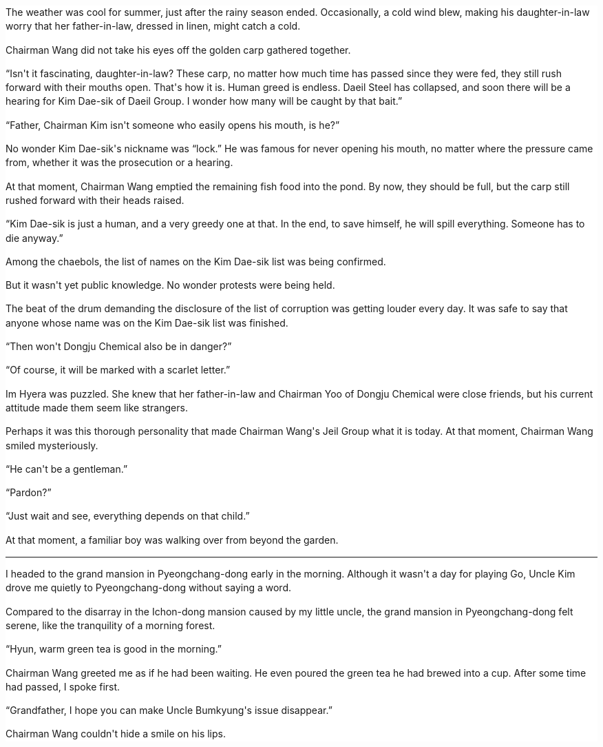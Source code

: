 The weather was cool for summer, just after the rainy season ended. Occasionally, a cold wind blew, making his daughter-in-law worry that her father-in-law, dressed in linen, might catch a cold.

Chairman Wang did not take his eyes off the golden carp gathered together.

“Isn't it fascinating, daughter-in-law? These carp, no matter how much time has passed since they were fed, they still rush forward with their mouths open. That's how it is. Human greed is endless. Daeil Steel has collapsed, and soon there will be a hearing for Kim Dae-sik of Daeil Group. I wonder how many will be caught by that bait.”

“Father, Chairman Kim isn't someone who easily opens his mouth, is he?”

No wonder Kim Dae-sik's nickname was “lock.” He was famous for never opening his mouth, no matter where the pressure came from, whether it was the prosecution or a hearing.

At that moment, Chairman Wang emptied the remaining fish food into the pond. By now, they should be full, but the carp still rushed forward with their heads raised.

“Kim Dae-sik is just a human, and a very greedy one at that. In the end, to save himself, he will spill everything. Someone has to die anyway.”

Among the chaebols, the list of names on the Kim Dae-sik list was being confirmed.

But it wasn't yet public knowledge. No wonder protests were being held.

The beat of the drum demanding the disclosure of the list of corruption was getting louder every day. It was safe to say that anyone whose name was on the Kim Dae-sik list was finished.

“Then won't Dongju Chemical also be in danger?”

“Of course, it will be marked with a scarlet letter.”

Im Hyera was puzzled. She knew that her father-in-law and Chairman Yoo of Dongju Chemical were close friends, but his current attitude made them seem like strangers.

Perhaps it was this thorough personality that made Chairman Wang's Jeil Group what it is today. At that moment, Chairman Wang smiled mysteriously.

“He can't be a gentleman.”

“Pardon?”

“Just wait and see, everything depends on that child.”

At that moment, a familiar boy was walking over from beyond the garden.

** *

I headed to the grand mansion in Pyeongchang-dong early in the morning. Although it wasn't a day for playing Go, Uncle Kim drove me quietly to Pyeongchang-dong without saying a word.

Compared to the disarray in the Ichon-dong mansion caused by my little uncle, the grand mansion in Pyeongchang-dong felt serene, like the tranquility of a morning forest.

“Hyun, warm green tea is good in the morning.”

Chairman Wang greeted me as if he had been waiting. He even poured the green tea he had brewed into a cup. After some time had passed, I spoke first.

“Grandfather, I hope you can make Uncle Bumkyung's issue disappear.”

Chairman Wang couldn't hide a smile on his lips.
